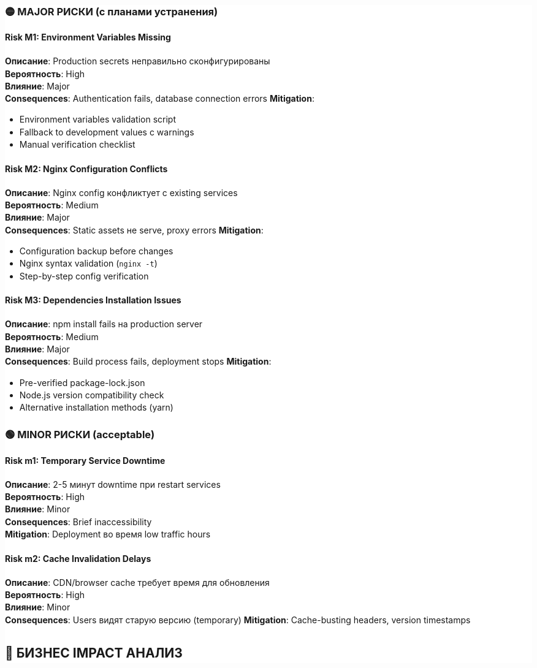 ### 🟡 **MAJOR РИСКИ** (с планами устранения)

#### Risk M1: Environment Variables Missing
**Описание**: Production secrets неправильно сконфигурированы  
**Вероятность**: High  
**Влияние**: Major  
**Consequences**: Authentication fails, database connection errors
**Mitigation**: 
- Environment variables validation script
- Fallback to development values с warnings
- Manual verification checklist

#### Risk M2: Nginx Configuration Conflicts
**Описание**: Nginx config конфликтует с existing services  
**Вероятность**: Medium  
**Влияние**: Major  
**Consequences**: Static assets не serve, proxy errors
**Mitigation**:
- Configuration backup before changes
- Nginx syntax validation (`nginx -t`)
- Step-by-step config verification

#### Risk M3: Dependencies Installation Issues
**Описание**: npm install fails на production server  
**Вероятность**: Medium  
**Влияние**: Major  
**Consequences**: Build process fails, deployment stops
**Mitigation**:
- Pre-verified package-lock.json
- Node.js version compatibility check
- Alternative installation methods (yarn)

### 🟢 **MINOR РИСКИ** (acceptable)

#### Risk m1: Temporary Service Downtime
**Описание**: 2-5 минут downtime при restart services  
**Вероятность**: High  
**Влияние**: Minor  
**Consequences**: Brief inaccessibility  
**Mitigation**: Deployment во время low traffic hours

#### Risk m2: Cache Invalidation Delays  
**Описание**: CDN/browser cache требует время для обновления  
**Вероятность**: High  
**Влияние**: Minor  
**Consequences**: Users видят старую версию (temporary)
**Mitigation**: Cache-busting headers, version timestamps

## 🎯 **БИЗНЕС IMPACT АНАЛИЗ**
